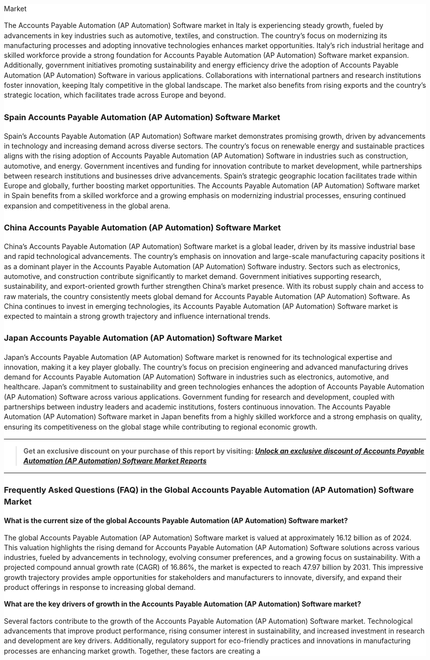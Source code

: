 Market</h3><p>The Accounts Payable Automation (AP Automation) Software market in Italy is experiencing steady growth, fueled by advancements in key industries such as automotive, textiles, and construction. The country&rsquo;s focus on modernizing its manufacturing processes and adopting innovative technologies enhances market opportunities. Italy&rsquo;s rich industrial heritage and skilled workforce provide a strong foundation for Accounts Payable Automation (AP Automation) Software market expansion. Additionally, government initiatives promoting sustainability and energy efficiency drive the adoption of Accounts Payable Automation (AP Automation) Software in various applications. Collaborations with international partners and research institutions foster innovation, keeping Italy competitive in the global landscape. The market also benefits from rising exports and the country&rsquo;s strategic location, which facilitates trade across Europe and beyond.</p><h3>Spain Accounts Payable Automation (AP Automation) Software Market</h3><p>Spain&rsquo;s Accounts Payable Automation (AP Automation) Software market demonstrates promising growth, driven by advancements in technology and increasing demand across diverse sectors. The country&rsquo;s focus on renewable energy and sustainable practices aligns with the rising adoption of Accounts Payable Automation (AP Automation) Software in industries such as construction, automotive, and energy. Government incentives and funding for innovation contribute to market development, while partnerships between research institutions and businesses drive advancements. Spain&rsquo;s strategic geographic location facilitates trade within Europe and globally, further boosting market opportunities. The Accounts Payable Automation (AP Automation) Software market in Spain benefits from a skilled workforce and a growing emphasis on modernizing industrial processes, ensuring continued expansion and competitiveness in the global arena.</p><h3>China Accounts Payable Automation (AP Automation) Software Market</h3><p>China&rsquo;s Accounts Payable Automation (AP Automation) Software market is a global leader, driven by its massive industrial base and rapid technological advancements. The country&rsquo;s emphasis on innovation and large-scale manufacturing capacity positions it as a dominant player in the Accounts Payable Automation (AP Automation) Software industry. Sectors such as electronics, automotive, and construction contribute significantly to market demand. Government initiatives supporting research, sustainability, and export-oriented growth further strengthen China&rsquo;s market presence. With its robust supply chain and access to raw materials, the country consistently meets global demand for Accounts Payable Automation (AP Automation) Software. As China continues to invest in emerging technologies, its Accounts Payable Automation (AP Automation) Software market is expected to maintain a strong growth trajectory and influence international trends.</p><h3>Japan Accounts Payable Automation (AP Automation) Software Market</h3><p>Japan&rsquo;s Accounts Payable Automation (AP Automation) Software market is renowned for its technological expertise and innovation, making it a key player globally. The country&rsquo;s focus on precision engineering and advanced manufacturing drives demand for Accounts Payable Automation (AP Automation) Software in industries such as electronics, automotive, and healthcare. Japan&rsquo;s commitment to sustainability and green technologies enhances the adoption of Accounts Payable Automation (AP Automation) Software across various applications. Government funding for research and development, coupled with partnerships between industry leaders and academic institutions, fosters continuous innovation. The Accounts Payable Automation (AP Automation) Software market in Japan benefits from a highly skilled workforce and a strong emphasis on quality, ensuring its competitiveness on the global stage while contributing to regional economic growth.</p><hr /><blockquote><p><strong>Get an exclusive discount on your purchase of this report by visiting: <em><a href="://marketresearchpulse.com/ask-for-discount/87134?utm_source=Github&amp;utm_medium=019">Unlock an exclusive discount of Accounts Payable Automation (AP Automation) Software Market Reports</a></em>&nbsp;</strong></p></blockquote><hr /><h3>Frequently Asked Questions (FAQ) in the Global Accounts Payable Automation (AP Automation) Software Market</h3><p><strong>What is the current size of the global Accounts Payable Automation (AP Automation) Software market?</strong></p><p>The global Accounts Payable Automation (AP Automation) Software market is valued at approximately 16.12 billion as of 2024. This valuation highlights the rising demand for Accounts Payable Automation (AP Automation) Software solutions across various industries, fueled by advancements in technology, evolving consumer preferences, and a growing focus on sustainability. With a projected compound annual growth rate (CAGR) of 16.86%, the market is expected to reach 47.97 billion by 2031. This impressive growth trajectory provides ample opportunities for stakeholders and manufacturers to innovate, diversify, and expand their product offerings in response to increasing global demand.</p><p><strong>What are the key drivers of growth in the Accounts Payable Automation (AP Automation) Software market?</strong></p><p>Several factors contribute to the growth of the Accounts Payable Automation (AP Automation) Software market. Technological advancements that improve product performance, rising consumer interest in sustainability, and increased investment in research and development are key drivers. Additionally, regulatory support for eco-friendly practices and innovations in manufacturing processes are enhancing market growth. Together, these factors are creating a